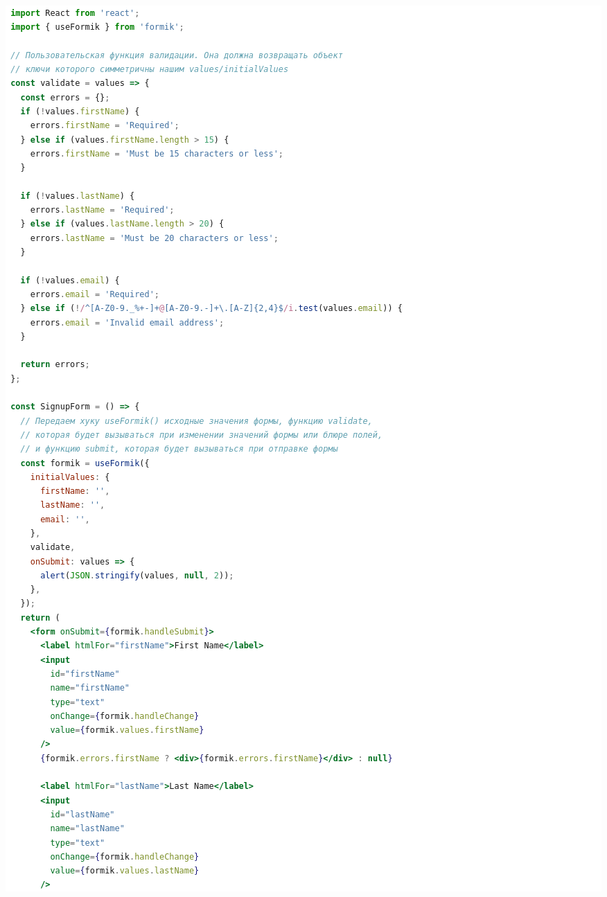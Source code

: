 ```jsx
 import React from 'react';
 import { useFormik } from 'formik';
 
 // Пользовательская функция валидации. Она должна возвращать объект 
 // ключи которого симметричны нашим values/initialValues
 const validate = values => {
   const errors = {};
   if (!values.firstName) {
     errors.firstName = 'Required';
   } else if (values.firstName.length > 15) {
     errors.firstName = 'Must be 15 characters or less';
   }
 
   if (!values.lastName) {
     errors.lastName = 'Required';
   } else if (values.lastName.length > 20) {
     errors.lastName = 'Must be 20 characters or less';
   }
 
   if (!values.email) {
     errors.email = 'Required';
   } else if (!/^[A-Z0-9._%+-]+@[A-Z0-9.-]+\.[A-Z]{2,4}$/i.test(values.email)) {
     errors.email = 'Invalid email address';
   }
 
   return errors;
 };
 
 const SignupForm = () => {
   // Передаем хуку useFormik() исходные значения формы, функцию validate, 
   // которая будет вызываться при изменении значений формы или блюре полей, 
   // и функцию submit, которая будет вызываться при отправке формы
   const formik = useFormik({
     initialValues: {
       firstName: '',
       lastName: '',
       email: '',
     },
     validate,
     onSubmit: values => {
       alert(JSON.stringify(values, null, 2));
     },
   });
   return (
     <form onSubmit={formik.handleSubmit}>
       <label htmlFor="firstName">First Name</label>
       <input
         id="firstName"
         name="firstName"
         type="text"
         onChange={formik.handleChange}
         value={formik.values.firstName}
       />
       {formik.errors.firstName ? <div>{formik.errors.firstName}</div> : null}
 
       <label htmlFor="lastName">Last Name</label>
       <input
         id="lastName"
         name="lastName"
         type="text"
         onChange={formik.handleChange}
         value={formik.values.lastName}
       />
```